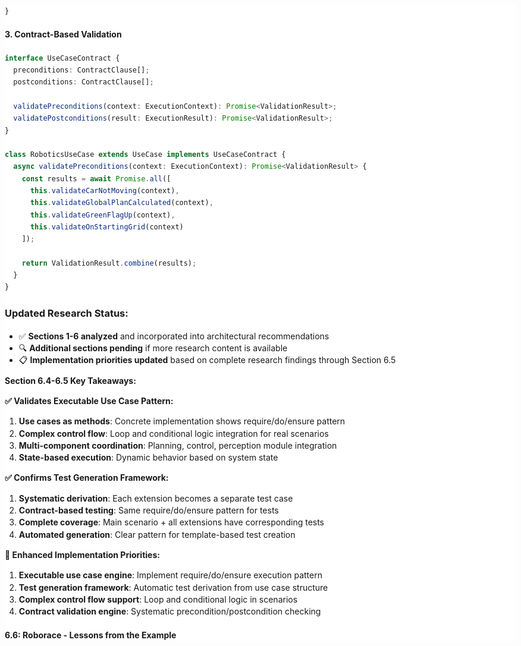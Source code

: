 ```typescript
}
```

#### 3. **Contract-Based Validation**
```typescript
interface UseCaseContract {
  preconditions: ContractClause[];
  postconditions: ContractClause[];

  validatePreconditions(context: ExecutionContext): Promise<ValidationResult>;
  validatePostconditions(result: ExecutionResult): Promise<ValidationResult>;
}

class RoboticsUseCase extends UseCase implements UseCaseContract {
  async validatePreconditions(context: ExecutionContext): Promise<ValidationResult> {
    const results = await Promise.all([
      this.validateCarNotMoving(context),
      this.validateGlobalPlanCalculated(context),
      this.validateGreenFlagUp(context),
      this.validateOnStartingGrid(context)
    ]);

    return ValidationResult.combine(results);
  }
}
```

### **Updated Research Status:**
- ✅ **Sections 1-6 analyzed** and incorporated into architectural recommendations
- 🔍 **Additional sections pending** if more research content is available
- 📋 **Implementation priorities updated** based on complete research findings through Section 6.5

**Section 6.4-6.5 Key Takeaways:**

**✅ Validates Executable Use Case Pattern:**
1. **Use cases as methods**: Concrete implementation shows require/do/ensure pattern
2. **Complex control flow**: Loop and conditional logic integration for real scenarios
3. **Multi-component coordination**: Planning, control, perception module integration
4. **State-based execution**: Dynamic behavior based on system state

**✅ Confirms Test Generation Framework:**
1. **Systematic derivation**: Each extension becomes a separate test case
2. **Contract-based testing**: Same require/do/ensure pattern for tests
3. **Complete coverage**: Main scenario + all extensions have corresponding tests
4. **Automated generation**: Clear pattern for template-based test creation

**🔨 Enhanced Implementation Priorities:**
1. **Executable use case engine**: Implement require/do/ensure execution pattern
2. **Test generation framework**: Automatic test derivation from use case structure
3. **Complex control flow support**: Loop and conditional logic in scenarios
4. **Contract validation engine**: Systematic precondition/postcondition checking

#### 6.6: Roborace - Lessons from the Example
